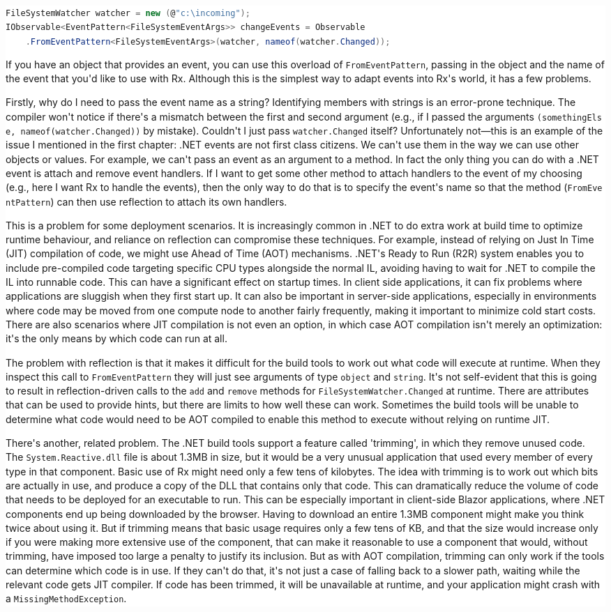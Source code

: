 ```cs
FileSystemWatcher watcher = new (@"c:\incoming");
IObservable<EventPattern<FileSystemEventArgs>> changeEvents = Observable
    .FromEventPattern<FileSystemEventArgs>(watcher, nameof(watcher.Changed));
```

If you have an object that provides an event, you can use this overload of `FromEventPattern`, passing in the object and the name of the event that you'd like to use with Rx. Although this is the simplest way to adapt events into Rx's world, it has a few problems.

Firstly, why do I need to pass the event name as a string? Identifying members with strings is an error-prone technique. The compiler won't notice if there's a mismatch between the first and second argument (e.g., if I passed the arguments `(somethingElse, nameof(watcher.Changed))` by mistake). Couldn't I just pass `watcher.Changed` itself? Unfortunately not—this is an example of the issue I mentioned in the first chapter: .NET events are not first class citizens. We can't use them in the way we can use other objects or values. For example, we can't pass an event as an argument to a method. In fact the only thing you can do with a .NET event is attach and remove event handlers. If I want to get some other method to attach handlers to the event of my choosing (e.g., here I want Rx to handle the events), then the only way to do that is to specify the event's name so that the method (`FromEventPattern`) can then use reflection to attach its own handlers.

This is a problem for some deployment scenarios. It is increasingly common in .NET to do extra work at build time to optimize runtime behaviour, and reliance on reflection can compromise these techniques. For example, instead of relying on Just In Time (JIT) compilation of code, we might use Ahead of Time (AOT) mechanisms. .NET's Ready to Run (R2R) system enables you to include pre-compiled code targeting specific CPU types alongside the normal IL, avoiding having to wait for .NET to compile the IL into runnable code. This can have a significant effect on startup times. In client side applications, it can fix problems where applications are sluggish when they first start up. It can also be important in server-side applications, especially in environments where code may be moved from one compute node to another fairly frequently, making it important to minimize cold start costs. There are also scenarios where JIT compilation is not even an option, in which case AOT compilation isn't merely an optimization: it's the only means by which code can run at all.

The problem with reflection is that it makes it difficult for the build tools to work out what code will execute at runtime. When they inspect this call to `FromEventPattern` they will just see arguments of type `object` and `string`. It's not self-evident that this is going to result in reflection-driven calls to the `add` and `remove` methods for `FileSystemWatcher.Changed` at runtime. There are attributes that can be used to provide hints, but there are limits to how well these can work. Sometimes the build tools will be unable to determine what code would need to be AOT compiled to enable this method to execute without relying on runtime JIT.

There's another, related problem. The .NET build tools support a feature called 'trimming', in which they remove unused code. The `System.Reactive.dll` file is about 1.3MB in size, but it would be a very unusual application that used every member of every type in that component. Basic use of Rx might need only a few tens of kilobytes. The idea with trimming is to work out which bits are actually in use, and produce a copy of the DLL that contains only that code. This can dramatically reduce the volume of code that needs to be deployed for an executable to run. This can be especially important in client-side Blazor applications, where .NET components end up being downloaded by the browser. Having to download an entire 1.3MB component might make you think twice about using it. But if trimming means that basic usage requires only a few tens of KB, and that the size would increase only if you were making more extensive use of the component, that can make it reasonable to use a component that would, without trimming, have imposed too large a penalty to justify its inclusion. But as with AOT compilation, trimming can only work if the tools can determine which code is in use. If they can't do that, it's not just a case of falling back to a slower path, waiting while the relevant code gets JIT compiler. If code has been trimmed, it will be unavailable at runtime, and your application might crash with a `MissingMethodException`.
